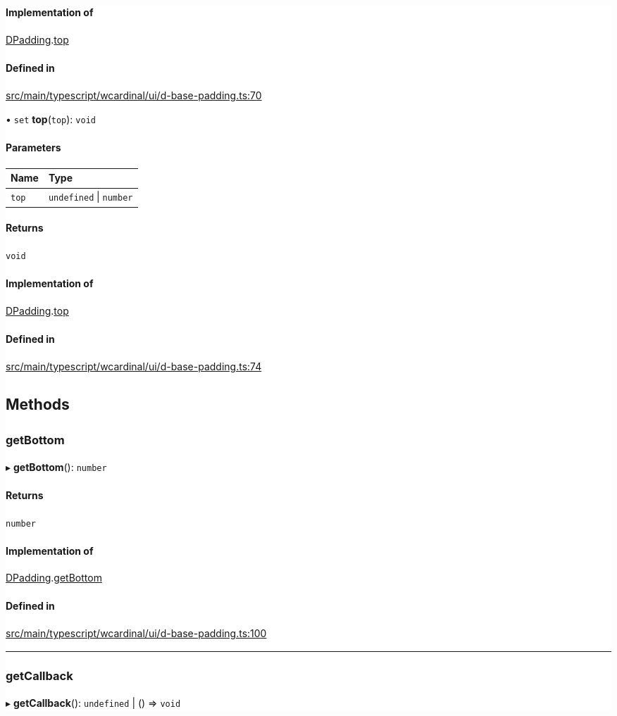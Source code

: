 #### Implementation of

[DPadding](../interfaces/DPadding.md).[top](../interfaces/DPadding.md#top)

#### Defined in

[src/main/typescript/wcardinal/ui/d-base-padding.ts:70](https://github.com/winter-cardinal/winter-cardinal-ui/blob/v0.310.1/src/main/typescript/wcardinal/ui/d-base-padding.ts#L70)

• `set` **top**(`top`): `void`

#### Parameters

| Name | Type |
| :------ | :------ |
| `top` | `undefined` \| `number` |

#### Returns

`void`

#### Implementation of

[DPadding](../interfaces/DPadding.md).[top](../interfaces/DPadding.md#top)

#### Defined in

[src/main/typescript/wcardinal/ui/d-base-padding.ts:74](https://github.com/winter-cardinal/winter-cardinal-ui/blob/v0.310.1/src/main/typescript/wcardinal/ui/d-base-padding.ts#L74)

## Methods

### getBottom

▸ **getBottom**(): `number`

#### Returns

`number`

#### Implementation of

[DPadding](../interfaces/DPadding.md).[getBottom](../interfaces/DPadding.md#getbottom)

#### Defined in

[src/main/typescript/wcardinal/ui/d-base-padding.ts:100](https://github.com/winter-cardinal/winter-cardinal-ui/blob/v0.310.1/src/main/typescript/wcardinal/ui/d-base-padding.ts#L100)

___

### getCallback

▸ **getCallback**(): `undefined` \| () => `void`
